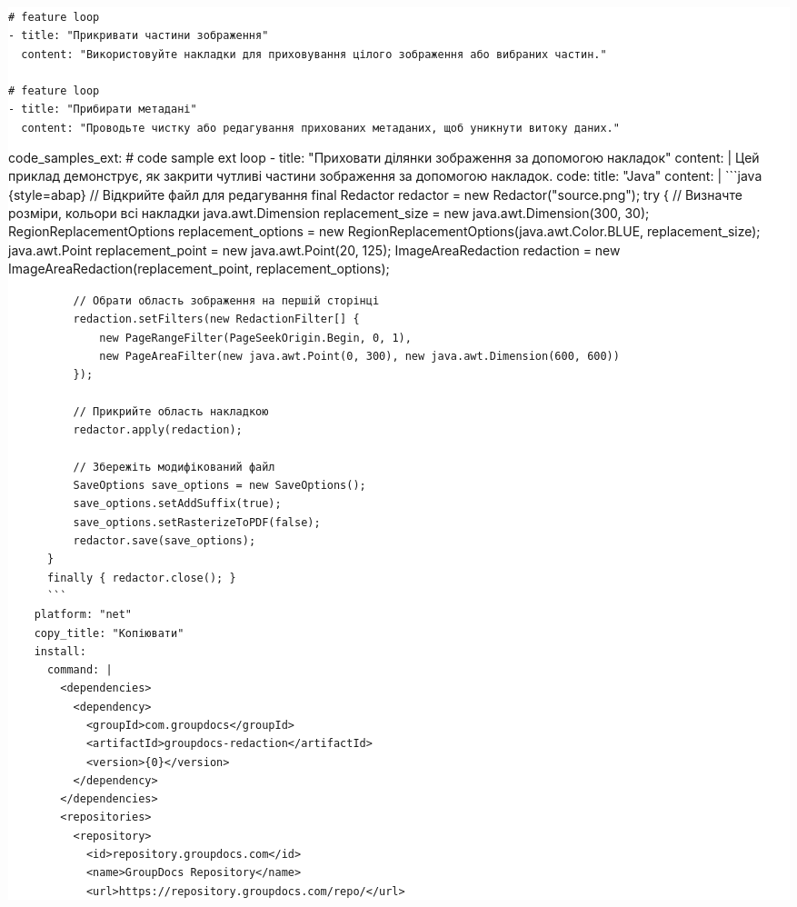     # feature loop
    - title: "Прикривати частини зображення"
      content: "Використовуйте накладки для приховування цілого зображення або вибраних частин."

    # feature loop
    - title: "Прибирати метадані"
      content: "Проводьте чистку або редагування прихованих метаданих, щоб уникнути витоку даних."
      
  code_samples_ext:
    # code sample ext loop
    - title: "Приховати ділянки зображення за допомогою накладок"
      content: |
        Цей приклад демонструє, як закрити чутливі частини зображення за допомогою накладок.
      code:
        title: "Java"
        content: |
          ```java {style=abap}
          //  Відкрийте файл для редагування
          final Redactor redactor = new Redactor("source.png");
          try
          {
              // Визначте розміри, кольори всі накладки
              java.awt.Dimension replacement_size = new java.awt.Dimension(300, 30);
              RegionReplacementOptions replacement_options = 
                new RegionReplacementOptions(java.awt.Color.BLUE, replacement_size);
              java.awt.Point replacement_point = new java.awt.Point(20, 125);
              ImageAreaRedaction redaction = new ImageAreaRedaction(replacement_point, replacement_options);

              // Обрати область зображення на першій сторінці
              redaction.setFilters(new RedactionFilter[] {
                  new PageRangeFilter(PageSeekOrigin.Begin, 0, 1),
                  new PageAreaFilter(new java.awt.Point(0, 300), new java.awt.Dimension(600, 600))
              });

              // Прикрийте область накладкою
              redactor.apply(redaction);

              // Збережіть модифікований файл
              SaveOptions save_options = new SaveOptions();
              save_options.setAddSuffix(true);
              save_options.setRasterizeToPDF(false);
              redactor.save(save_options);
          }
          finally { redactor.close(); }
          ```
        platform: "net"
        copy_title: "Копіювати"
        install:
          command: |
            <dependencies>
              <dependency>
                <groupId>com.groupdocs</groupId>
                <artifactId>groupdocs-redaction</artifactId>
                <version>{0}</version>
              </dependency>
            </dependencies>
            <repositories>
              <repository>
                <id>repository.groupdocs.com</id>
                <name>GroupDocs Repository</name>
                <url>https://repository.groupdocs.com/repo/</url>